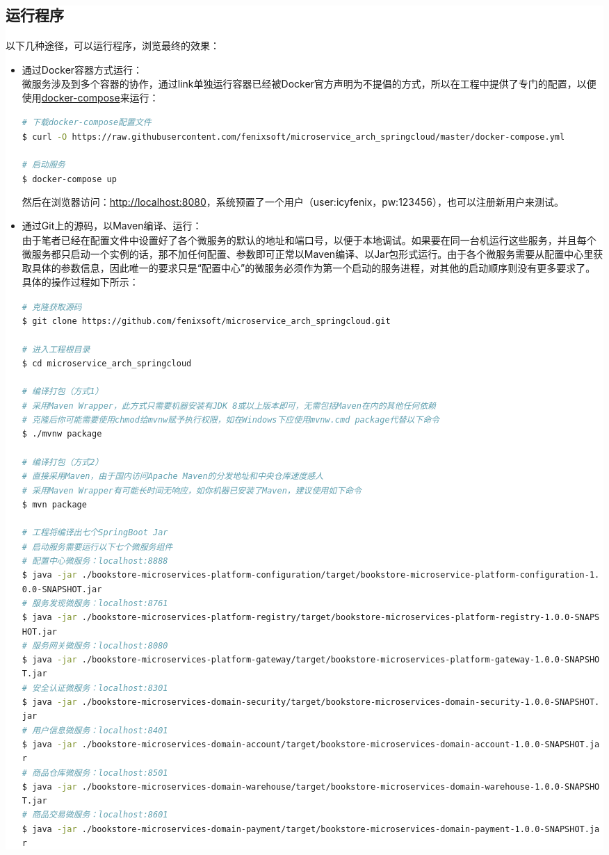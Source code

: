 ## 运行程序

以下几种途径，可以运行程序，浏览最终的效果：

- 通过Docker容器方式运行：<br/>微服务涉及到多个容器的协作，通过link单独运行容器已经被Docker官方声明为不提倡的方式，所以在工程中提供了专门的配置，以便使用<a href="https://icyfenix.cn/appendix/deployment-env-setup/setup-docker.html#安装docker-compose">docker-compose</a>来运行：

  ```bash
  # 下载docker-compose配置文件
  $ curl -O https://raw.githubusercontent.com/fenixsoft/microservice_arch_springcloud/master/docker-compose.yml
  
  # 启动服务
  $ docker-compose up
  ```

  然后在浏览器访问：[http://localhost:8080](http://localhost:8080)，系统预置了一个用户（user:icyfenix，pw:123456），也可以注册新用户来测试。

- 通过Git上的源码，以Maven编译、运行：<br/>由于笔者已经在配置文件中设置好了各个微服务的默认的地址和端口号，以便于本地调试。如果要在同一台机运行这些服务，并且每个微服务都只启动一个实例的话，那不加任何配置、参数即可正常以Maven编译、以Jar包形式运行。由于各个微服务需要从配置中心里获取具体的参数信息，因此唯一的要求只是“配置中心”的微服务必须作为第一个启动的服务进程，对其他的启动顺序则没有更多要求了。具体的操作过程如下所示：

  ``` bash
  # 克隆获取源码
  $ git clone https://github.com/fenixsoft/microservice_arch_springcloud.git
  
  # 进入工程根目录
  $ cd microservice_arch_springcloud
  
  # 编译打包（方式1）
  # 采用Maven Wrapper，此方式只需要机器安装有JDK 8或以上版本即可，无需包括Maven在内的其他任何依赖
  # 克隆后你可能需要使用chmod给mvnw赋予执行权限，如在Windows下应使用mvnw.cmd package代替以下命令
  $ ./mvnw package
  
  # 编译打包（方式2）
  # 直接采用Maven，由于国内访问Apache Maven的分发地址和中央仓库速度感人
  # 采用Maven Wrapper有可能长时间无响应，如你机器已安装了Maven，建议使用如下命令
  $ mvn package
  
  # 工程将编译出七个SpringBoot Jar
  # 启动服务需要运行以下七个微服务组件
  # 配置中心微服务：localhost:8888
  $ java -jar ./bookstore-microservices-platform-configuration/target/bookstore-microservice-platform-configuration-1.0.0-SNAPSHOT.jar
  # 服务发现微服务：localhost:8761
  $ java -jar ./bookstore-microservices-platform-registry/target/bookstore-microservices-platform-registry-1.0.0-SNAPSHOT.jar
  # 服务网关微服务：localhost:8080
  $ java -jar ./bookstore-microservices-platform-gateway/target/bookstore-microservices-platform-gateway-1.0.0-SNAPSHOT.jar
  # 安全认证微服务：localhost:8301
  $ java -jar ./bookstore-microservices-domain-security/target/bookstore-microservices-domain-security-1.0.0-SNAPSHOT.jar
  # 用户信息微服务：localhost:8401
  $ java -jar ./bookstore-microservices-domain-account/target/bookstore-microservices-domain-account-1.0.0-SNAPSHOT.jar
  # 商品仓库微服务：localhost:8501
  $ java -jar ./bookstore-microservices-domain-warehouse/target/bookstore-microservices-domain-warehouse-1.0.0-SNAPSHOT.jar
  # 商品交易微服务：localhost:8601
  $ java -jar ./bookstore-microservices-domain-payment/target/bookstore-microservices-domain-payment-1.0.0-SNAPSHOT.jar
  ```
